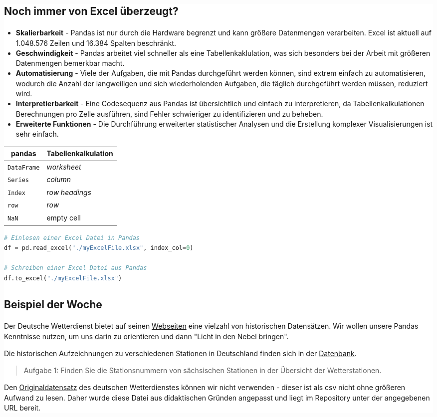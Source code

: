 ## Noch immer von Excel überzeugt?

+ __Skalierbarkeit__ - Pandas ist nur durch die Hardware begrenzt und kann größere Datenmengen verarbeiten. Excel ist aktuell auf 1.048.576 Zeilen und 16.384 Spalten beschränkt.
+ __Geschwindigkeit__ - Pandas arbeitet viel schneller als eine Tabellenkaklulation, was sich besonders bei der Arbeit mit größeren Datenmengen bemerkbar macht.
+ __Automatisierung__ - Viele der Aufgaben, die mit Pandas durchgeführt werden können, sind extrem einfach zu automatisieren, wodurch die Anzahl der langweiligen und sich wiederholenden Aufgaben, die täglich durchgeführt werden müssen, reduziert wird.
+ __Interpretierbarkeit__ - Eine Codesequenz aus Pandas ist übersichtlich und einfach zu interpretieren, da Tabellenkalkulationen Berechnungen pro Zelle ausführen, sind Fehler schwieriger zu identifizieren und zu beheben.
+ __Erweiterte Funktionen__ - Die Durchführung erweiterter statistischer Analysen und die Erstellung komplexer Visualisierungen ist sehr einfach.


| pandas      | Tabellenkalkulation |
| ----------- | ------------------- |
| `DataFrame` | _worksheet_         |
| `Series`    | _column_            |
| `Index`     | _row headings_      |
| `row`       | _row_               |
| `NaN`       | empty cell          |


```python 
# Einlesen einer Excel Datei in Pandas
df = pd.read_excel("./myExcelFile.xlsx", index_col=0)

# Schreiben einer Excel Datei aus Pandas
df.to_excel("./myExcelFile.xlsx")
```

## Beispiel der Woche

Der Deutsche Wetterdienst bietet auf seinen [Webseiten](https://www.dwd.de/DE/leistungen/cdc/cdc_ueberblick-klimadaten.html) eine vielzahl von historischen Datensätzen. Wir wollen unsere Pandas Kenntnisse nutzen, um uns darin zu orientieren und dann "Licht in den Nebel bringen".

Die historischen Aufzeichnungen zu verschiedenen Stationen in Deutschland finden sich in der [Datenbank](https://opendata.dwd.de/climate_environment/CDC/observations_germany/climate/daily/weather_phenomena/historical/). 

> Aufgabe 1: Finden Sie die Stationsnummern von sächsischen Stationen in der Übersicht der Wetterstationen. 

Den [Originaldatensatz](https://opendata.dwd.de/climate_environment/CDC/observations_germany/climate/daily/weather_phenomena/historical/wetter_tageswerte_Beschreibung_Stationen.txt) des deutschen Wetterdienstes können wir nicht verwenden - dieser ist als csv nicht ohne größeren Aufwand zu lesen. Daher wurde diese Datei aus didaktischen Gründen angepasst und liegt im Repository unter der angegebenen URL bereit.
